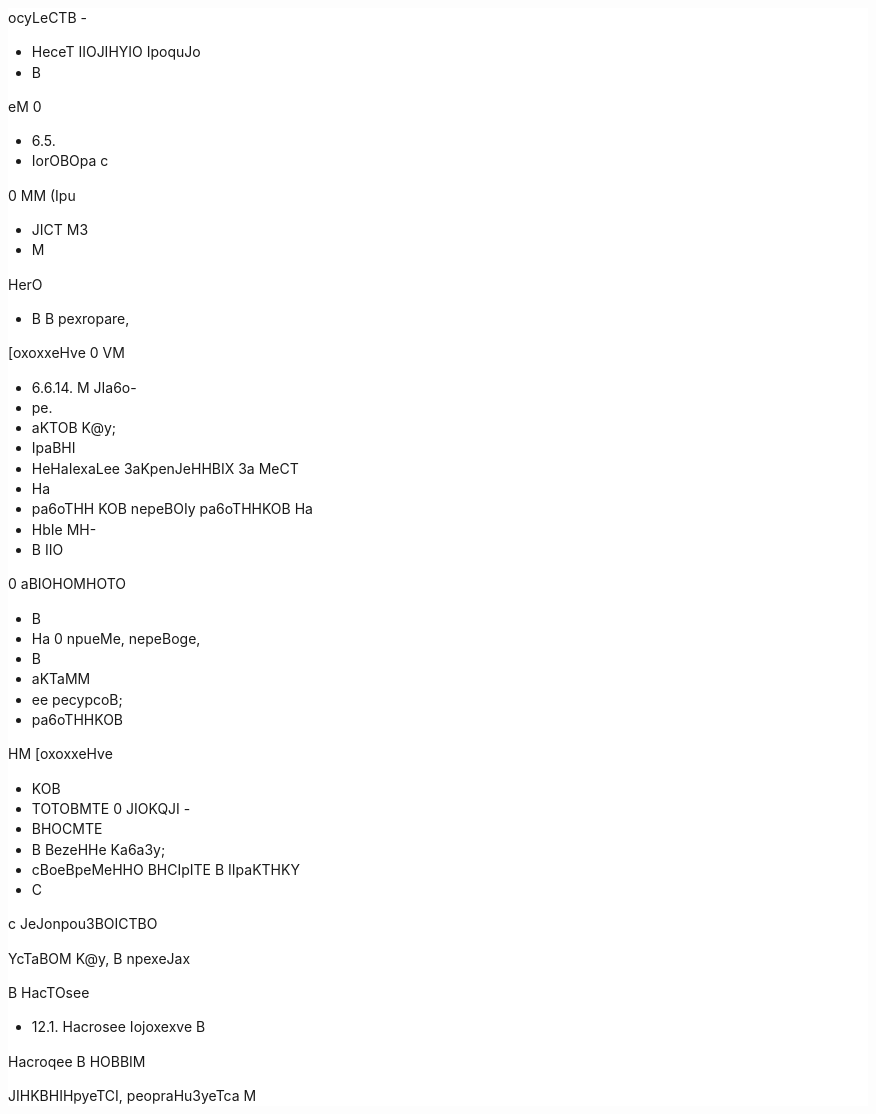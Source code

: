 ocyLeCTB -

- HeceT IIOJIHYIO IpoquJo
- B

eM 0

- 6.5.
- IorOBOpa c

0 MM (Ipu

- JICT M3
- M

HerO

- B B pexropare,

[oxoxxeHve 0 VM

- 6.6.14. M JIa6o-
- pe.
- aKTOB K@y;
- IpaBHI
- HeHaIexaLee 3aKpenJeHHBIX 3a MeCT
- Ha
- pa6oTHH KOB nepeBOIy   pa6oTHHKOB Ha
- HbIe MH-
- B IIO

0 aBIOHOMHOTO

- B
- Ha 0 npueMe, nepeBoge,
- B
- aKTaMM
- ee pecypcoB;
- pa6oTHHKOB

HM [oxoxxeHve

- KOB
- TOTOBMTE 0 JIOKQJI -
- BHOCMTE
- B BezeHHe Ka6a3y;
- cBoeBpeMeHHO BHCIpITE B IIpaKTHKY
- C

c JeJonpou3BOICTBO

YcTaBOM K@y, B npexeJax

B HacTOsee

- 12.1. Hacrosee Iojoxexve B

Hacroqee B HOBBIM

JIHKBHIHpyeTCI, peopraHu3yeTca M
